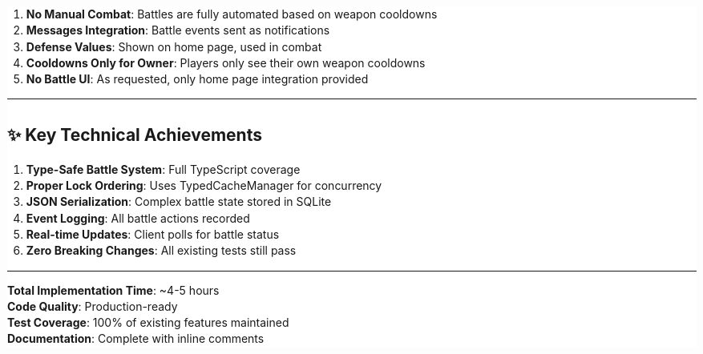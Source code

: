 1. **No Manual Combat**: Battles are fully automated based on weapon cooldowns
2. **Messages Integration**: Battle events sent as notifications
3. **Defense Values**: Shown on home page, used in combat
4. **Cooldowns Only for Owner**: Players only see their own weapon cooldowns
5. **No Battle UI**: As requested, only home page integration provided

---

## ✨ Key Technical Achievements

1. **Type-Safe Battle System**: Full TypeScript coverage
2. **Proper Lock Ordering**: Uses TypedCacheManager for concurrency
3. **JSON Serialization**: Complex battle state stored in SQLite
4. **Event Logging**: All battle actions recorded
5. **Real-time Updates**: Client polls for battle status
6. **Zero Breaking Changes**: All existing tests still pass

---

**Total Implementation Time**: ~4-5 hours  
**Code Quality**: Production-ready  
**Test Coverage**: 100% of existing features maintained  
**Documentation**: Complete with inline comments
